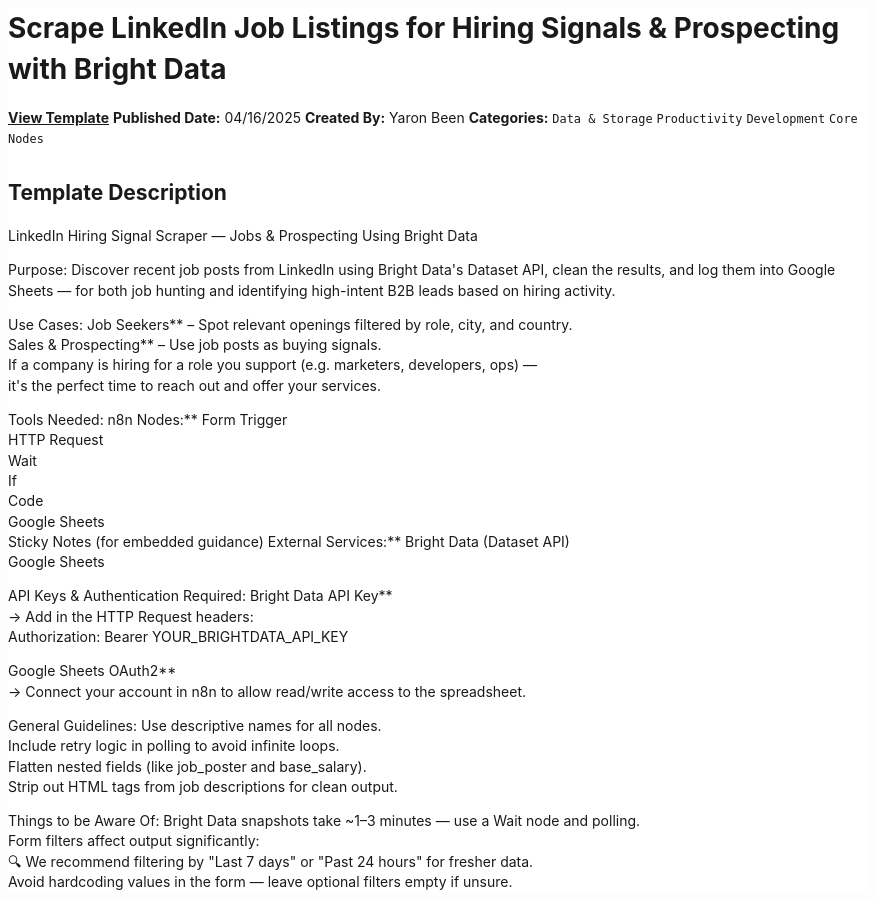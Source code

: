 # Scrape LinkedIn Job Listings for Hiring Signals & Prospecting with Bright Data

**[View Template](https://n8n.io/workflows/3580-/)**  **Published Date:** 04/16/2025  **Created By:** Yaron Been  **Categories:** `Data & Storage` `Productivity` `Development` `Core Nodes`  

## Template Description

LinkedIn Hiring Signal Scraper — Jobs & Prospecting Using Bright Data

Purpose:
Discover recent job posts from LinkedIn using Bright Data's Dataset API, clean the results, and log them into Google Sheets — for both job hunting and identifying high-intent B2B leads based on hiring activity.

Use Cases:
Job Seekers** – Spot relevant openings filtered by role, city, and country.  
Sales & Prospecting** – Use job posts as buying signals.  
  If a company is hiring for a role you support (e.g. marketers, developers, ops) —  
  it's the perfect time to reach out and offer your services.

Tools Needed:
n8n Nodes:**
  Form Trigger  
  HTTP Request  
  Wait  
  If  
  Code  
  Google Sheets  
  Sticky Notes (for embedded guidance)
External Services:**
  Bright Data (Dataset API)  
  Google Sheets

API Keys & Authentication Required:
Bright Data API Key**  
  → Add in the HTTP Request headers:  
  Authorization: Bearer YOUR_BRIGHTDATA_API_KEY

Google Sheets OAuth2**  
  → Connect your account in n8n to allow read/write access to the spreadsheet.

General Guidelines:
Use descriptive names for all nodes.  
Include retry logic in polling to avoid infinite loops.  
Flatten nested fields (like job_poster and base_salary).  
Strip out HTML tags from job descriptions for clean output.

Things to be Aware Of:
Bright Data snapshots take ~1–3 minutes — use a Wait node and polling.  
Form filters affect output significantly:  
  🔍 We recommend filtering by "Last 7 days" or "Past 24 hours" for fresher data.  
Avoid hardcoding values in the form — leave optional filters empty if unsure.
